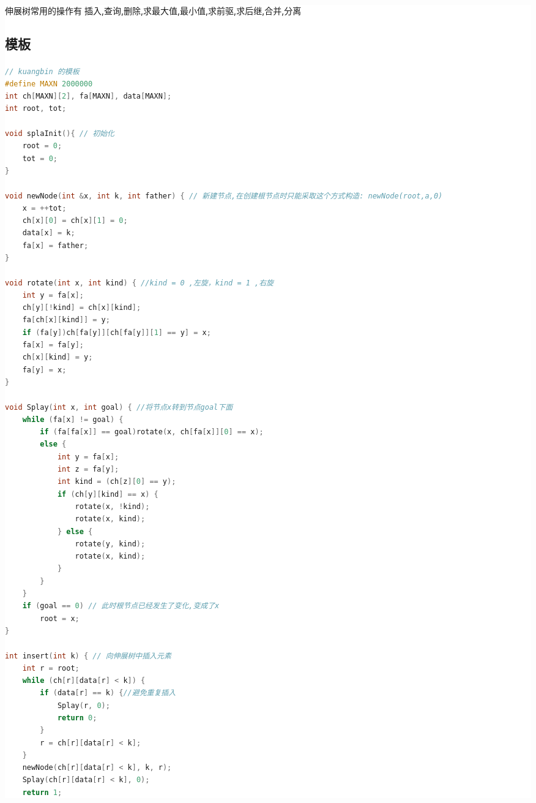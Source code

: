 伸展树常用的操作有 插入,查询,删除,求最大值,最小值,求前驱,求后继,合并,分离

## 模板

```c
// kuangbin 的模板
#define MAXN 2000000
int ch[MAXN][2], fa[MAXN], data[MAXN];
int root, tot;

void splaInit(){ // 初始化
    root = 0;
    tot = 0;
}

void newNode(int &x, int k, int father) { // 新建节点,在创建根节点时只能采取这个方式构造: newNode(root,a,0)
    x = ++tot;
    ch[x][0] = ch[x][1] = 0;
    data[x] = k;
    fa[x] = father;
}

void rotate(int x, int kind) { //kind = 0 ,左旋，kind = 1 ,右旋
    int y = fa[x];
    ch[y][!kind] = ch[x][kind];
    fa[ch[x][kind]] = y;
    if (fa[y])ch[fa[y]][ch[fa[y]][1] == y] = x;
    fa[x] = fa[y];
    ch[x][kind] = y;
    fa[y] = x;
}

void Splay(int x, int goal) { //将节点x转到节点goal下面
    while (fa[x] != goal) {
        if (fa[fa[x]] == goal)rotate(x, ch[fa[x]][0] == x);
        else {
            int y = fa[x];
            int z = fa[y];
            int kind = (ch[z][0] == y);
            if (ch[y][kind] == x) {
                rotate(x, !kind);
                rotate(x, kind);
            } else {
                rotate(y, kind);
                rotate(x, kind);
            }
        }
    }
    if (goal == 0) // 此时根节点已经发生了变化,变成了x
        root = x;
}

int insert(int k) { // 向伸展树中插入元素
    int r = root;
    while (ch[r][data[r] < k]) {
        if (data[r] == k) {//避免重复插入
            Splay(r, 0);
            return 0;
        }
        r = ch[r][data[r] < k];
    }
    newNode(ch[r][data[r] < k], k, r);
    Splay(ch[r][data[r] < k], 0);
    return 1;
```